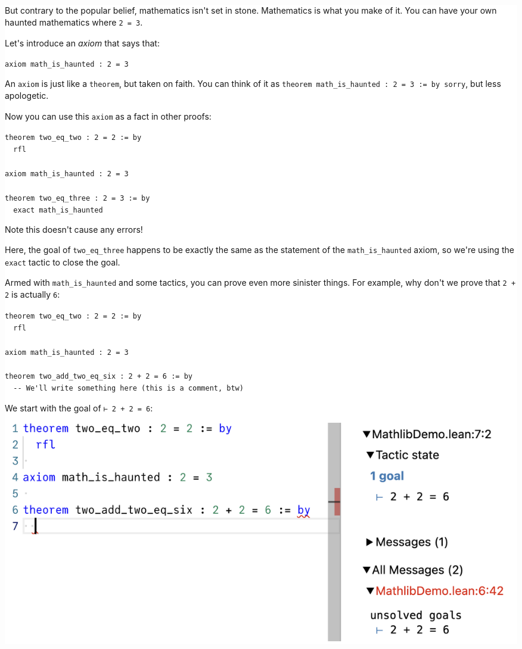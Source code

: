 But contrary to the popular belief, mathematics isn't set in stone. Mathematics is what you make of it. You can have your own haunted mathematics where `2 = 3`.

Let's introduce an *axiom* that says that:

```lean
axiom math_is_haunted : 2 = 3
```

An `axiom` is just like a `theorem`, but taken on faith. You can think of it as `theorem math_is_haunted : 2 = 3 := by sorry`, but less apologetic.

Now you can use this `axiom` as a fact in other proofs:

```lean {7}
theorem two_eq_two : 2 = 2 := by
  rfl

axiom math_is_haunted : 2 = 3

theorem two_eq_three : 2 = 3 := by
  exact math_is_haunted
```

Note this doesn't cause any errors!

Here, the goal of `two_eq_three` happens to be exactly the same as the statement of the `math_is_haunted` axiom, so we're using the `exact` tactic to close the goal.

Armed with `math_is_haunted` and some tactics, you can prove even more sinister things. For example, why don't we prove that `2 + 2` is actually `6`:

```lean {6-7}
theorem two_eq_two : 2 = 2 := by
  rfl

axiom math_is_haunted : 2 = 3

theorem two_add_two_eq_six : 2 + 2 = 6 := by
  -- We'll write something here (this is a comment, btw)
```

We start with the goal of `⊢ 2 + 2 = 6`:

![](./state7.png)
